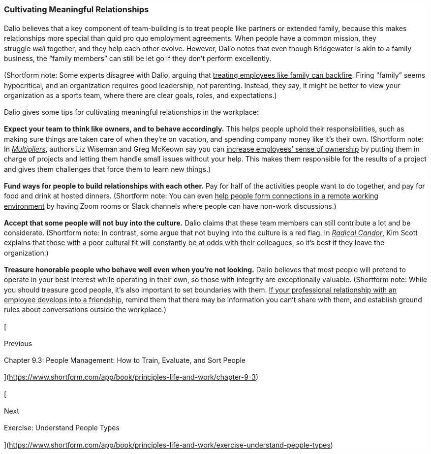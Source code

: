 ### Cultivating Meaningful Relationships

Dalio believes that a key component of team-building is to treat people like partners or extended family, because this makes relationships more special than quid pro quo employment agreements. When people have a common mission, they struggle _well_ together, and they help each other evolve. However, Dalio notes that even though Bridgewater is akin to a family business, the “family members” can still be let go if they don’t perform excellently.

(Shortform note: Some experts disagree with Dalio, arguing that [treating employees like family can backfire](https://www.forbes.com/sites/deniselyohn/2019/11/05/stop-saying-your-company-is-like-a-family/?sh=651a88a51545). Firing “family” seems hypocritical, and an organization requires good leadership, not parenting. Instead, they say, it might be better to view your organization as a sports team, where there are clear goals, roles, and expectations.)

Dalio gives some tips for cultivating meaningful relationships in the workplace:

**Expect your team to think like owners, and to behave accordingly.** This helps people uphold their responsibilities, such as making sure things are taken care of when they’re on vacation, and spending company money like it’s their own. (Shortform note: In _[Multipliers](https://www.shortform.com/app/book/multipliers)_, authors Liz Wiseman and Greg McKeown say you can [increase employees’ sense of ownership](https://www.shortform.com/app/book/multipliers/chapter-7) by putting them in charge of projects and letting them handle small issues without your help. This makes them responsible for the results of a project and gives them challenges that force them to learn new things.)

**Fund ways for people to build relationships with each other.** Pay for half of the activities people want to do together, and pay for food and drink at hosted dinners. (Shortform note: You can even [help people form connections in a remote working environment](https://www.forbes.com/sites/ashiraprossack1/2021/03/30/4-ways-to-build-stronger-workplace-relationships/?sh=7c9496bc5513) by having Zoom rooms or Slack channels where people can have non-work discussions.)

**Accept that some people will not buy into the culture.** Dalio claims that these team members can still contribute a lot and be considerate. (Shortform note: In contrast, some argue that not buying into the culture is a red flag. In _[Radical Candor](https://www.shortform.com/app/book/radical-candor)_, Kim Scott explains that [those with a poor cultural fit will constantly be at odds with their colleagues](https://www.shortform.com/app/book/radical-candor/chapter-5), so it’s best if they leave the organization.)

**Treasure honorable people who behave well even when you’re not looking.** Dalio believes that most people will pretend to operate in your best interest while operating in their own, so those with integrity are exceptionally valuable. (Shortform note: While you should treasure good people, it’s also important to set boundaries with them. [If your professional relationship with an employee develops into a friendship](https://hbr.org/2018/02/how-to-be-friends-with-someone-who-works-for-you?registration=success), remind them that there may be information you can’t share with them, and establish ground rules about conversations outside the workplace.)

[

Previous

Chapter 9.3: People Management: How to Train, Evaluate, and Sort People

](https://www.shortform.com/app/book/principles-life-and-work/chapter-9-3)

[

Next

Exercise: Understand People Types

](https://www.shortform.com/app/book/principles-life-and-work/exercise-understand-people-types)